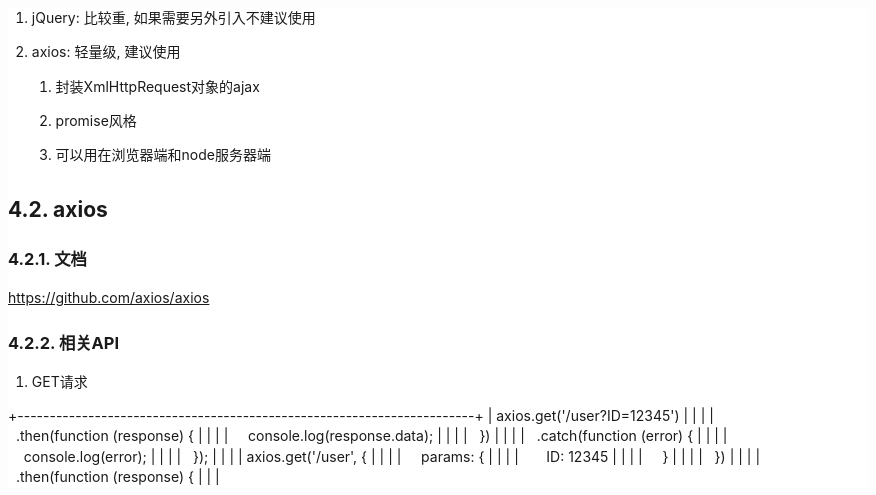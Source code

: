 1.  jQuery: 比较重, 如果需要另外引入不建议使用

2.  axios: 轻量级, 建议使用

    1.  封装XmlHttpRequest对象的ajax

    2.  promise风格

    3.  可以用在浏览器端和node服务器端

## 4.2. axios

### 4.2.1. 文档

<https://github.com/axios/axios>

### 4.2.2. 相关API

1)  GET请求

+-----------------------------------------------------------------------+
| axios.get(\'/user?ID=12345\')                                         |
|                                                                       |
|   .then(function (response) {                                         |
|                                                                       |
|     console.log(response.data);                                       |
|                                                                       |
|   })                                                                  |
|                                                                       |
|   .catch(function (error) {                                           |
|                                                                       |
|     console.log(error);                                               |
|                                                                       |
|   });                                                                 |
|                                                                       |
| axios.get(\'/user\', {                                                |
|                                                                       |
|     params: {                                                         |
|                                                                       |
|       ID: 12345                                                       |
|                                                                       |
|     }                                                                 |
|                                                                       |
|   })                                                                  |
|                                                                       |
|   .then(function (response) {                                         |
|                                                                       |